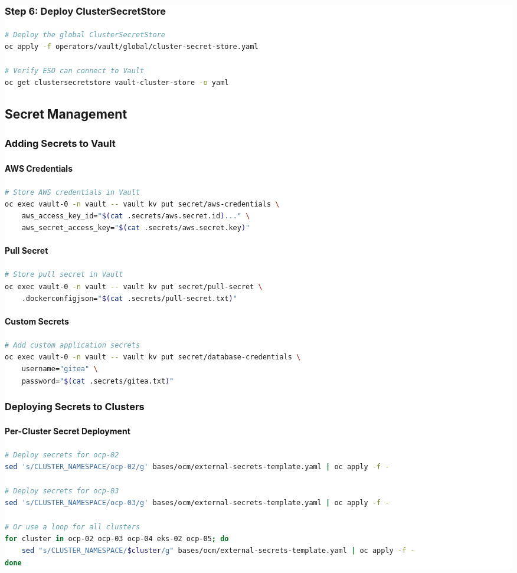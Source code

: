 ### Step 6: Deploy ClusterSecretStore

```bash
# Deploy the global ClusterSecretStore
oc apply -f operators/vault/global/cluster-secret-store.yaml

# Verify ESO can connect to Vault
oc get clustersecretstore vault-cluster-store -o yaml
```

## Secret Management

### Adding Secrets to Vault

#### AWS Credentials
```bash
# Store AWS credentials in Vault
oc exec vault-0 -n vault -- vault kv put secret/aws-credentials \
    aws_access_key_id="$(cat .secrets/aws.secret.id)..." \
    aws_secret_access_key="$(cat .secrets/aws.secret.key)"
```

#### Pull Secret
```bash
# Store pull secret in Vault
oc exec vault-0 -n vault -- vault kv put secret/pull-secret \
    .dockerconfigjson="$(cat .secrets/pull-secret.txt)"
```

#### Custom Secrets
```bash
# Add custom application secrets
oc exec vault-0 -n vault -- vault kv put secret/database-credentials \
    username="gitea" \
    password="$(cat .secrets/gitea.txt)"
```

### Deploying Secrets to Clusters

#### Per-Cluster Secret Deployment
```bash
# Deploy secrets for ocp-02
sed 's/CLUSTER_NAMESPACE/ocp-02/g' bases/ocm/external-secrets-template.yaml | oc apply -f -

# Deploy secrets for ocp-03
sed 's/CLUSTER_NAMESPACE/ocp-03/g' bases/ocm/external-secrets-template.yaml | oc apply -f -

# Or use a loop for all clusters
for cluster in ocp-02 ocp-03 ocp-04 eks-02 ocp-05; do
    sed "s/CLUSTER_NAMESPACE/$cluster/g" bases/ocm/external-secrets-template.yaml | oc apply -f -
done
```
